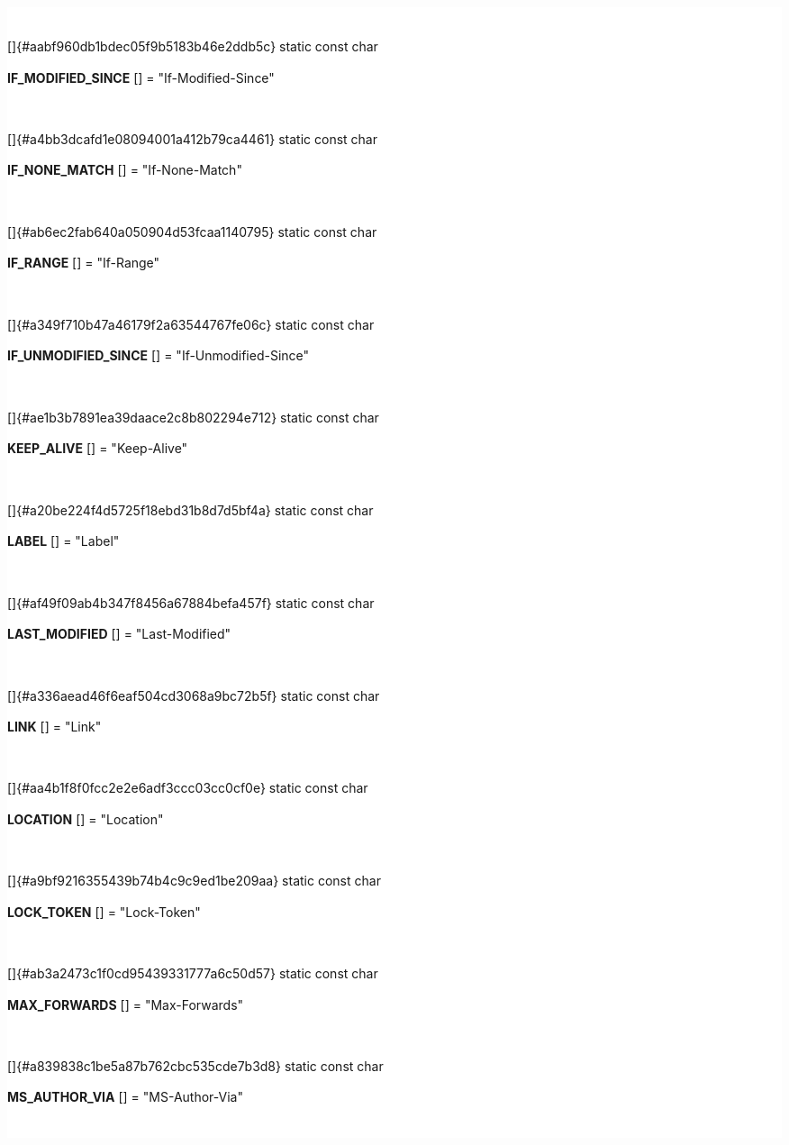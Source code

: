  

[]{#aabf960db1bdec05f9b5183b46e2ddb5c} static const char 

**IF\_MODIFIED\_SINCE** \[\] = \"If-Modified-Since\"

 

[]{#a4bb3dcafd1e08094001a412b79ca4461} static const char 

**IF\_NONE\_MATCH** \[\] = \"If-None-Match\"

 

[]{#ab6ec2fab640a050904d53fcaa1140795} static const char 

**IF\_RANGE** \[\] = \"If-Range\"

 

[]{#a349f710b47a46179f2a63544767fe06c} static const char 

**IF\_UNMODIFIED\_SINCE** \[\] = \"If-Unmodified-Since\"

 

[]{#ae1b3b7891ea39daace2c8b802294e712} static const char 

**KEEP\_ALIVE** \[\] = \"Keep-Alive\"

 

[]{#a20be224f4d5725f18ebd31b8d7d5bf4a} static const char 

**LABEL** \[\] = \"Label\"

 

[]{#af49f09ab4b347f8456a67884befa457f} static const char 

**LAST\_MODIFIED** \[\] = \"Last-Modified\"

 

[]{#a336aead46f6eaf504cd3068a9bc72b5f} static const char 

**LINK** \[\] = \"Link\"

 

[]{#aa4b1f8f0fcc2e2e6adf3ccc03cc0cf0e} static const char 

**LOCATION** \[\] = \"Location\"

 

[]{#a9bf9216355439b74b4c9c9ed1be209aa} static const char 

**LOCK\_TOKEN** \[\] = \"Lock-Token\"

 

[]{#ab3a2473c1f0cd95439331777a6c50d57} static const char 

**MAX\_FORWARDS** \[\] = \"Max-Forwards\"

 

[]{#a839838c1be5a87b762cbc535cde7b3d8} static const char 

**MS\_AUTHOR\_VIA** \[\] = \"MS-Author-Via\"

 